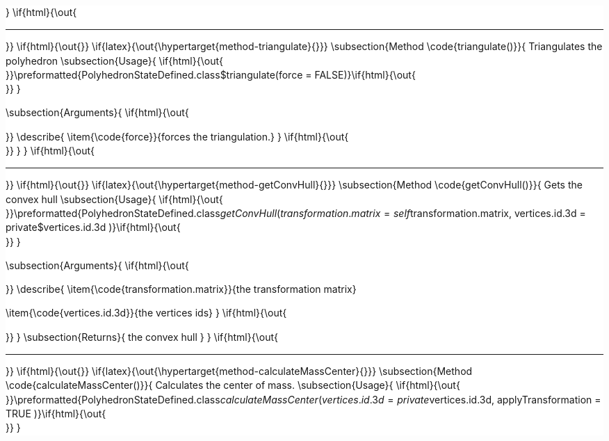 }
\if{html}{\out{<hr>}}
\if{html}{\out{<a id="method-triangulate"></a>}}
\if{latex}{\out{\hypertarget{method-triangulate}{}}}
\subsection{Method \code{triangulate()}}{
Triangulates the polyhedron
\subsection{Usage}{
\if{html}{\out{<div class="r">}}\preformatted{PolyhedronStateDefined.class$triangulate(force = FALSE)}\if{html}{\out{</div>}}
}

\subsection{Arguments}{
\if{html}{\out{<div class="arguments">}}
\describe{
\item{\code{force}}{forces the triangulation.}
}
\if{html}{\out{</div>}}
}
}
\if{html}{\out{<hr>}}
\if{html}{\out{<a id="method-getConvHull"></a>}}
\if{latex}{\out{\hypertarget{method-getConvHull}{}}}
\subsection{Method \code{getConvHull()}}{
Gets the convex hull
\subsection{Usage}{
\if{html}{\out{<div class="r">}}\preformatted{PolyhedronStateDefined.class$getConvHull(
  transformation.matrix = self$transformation.matrix,
  vertices.id.3d = private$vertices.id.3d
)}\if{html}{\out{</div>}}
}

\subsection{Arguments}{
\if{html}{\out{<div class="arguments">}}
\describe{
\item{\code{transformation.matrix}}{the transformation matrix}

\item{\code{vertices.id.3d}}{the vertices ids}
}
\if{html}{\out{</div>}}
}
\subsection{Returns}{
the convex hull
}
}
\if{html}{\out{<hr>}}
\if{html}{\out{<a id="method-calculateMassCenter"></a>}}
\if{latex}{\out{\hypertarget{method-calculateMassCenter}{}}}
\subsection{Method \code{calculateMassCenter()}}{
Calculates the center of mass.
\subsection{Usage}{
\if{html}{\out{<div class="r">}}\preformatted{PolyhedronStateDefined.class$calculateMassCenter(
  vertices.id.3d = private$vertices.id.3d,
  applyTransformation = TRUE
)}\if{html}{\out{</div>}}
}
